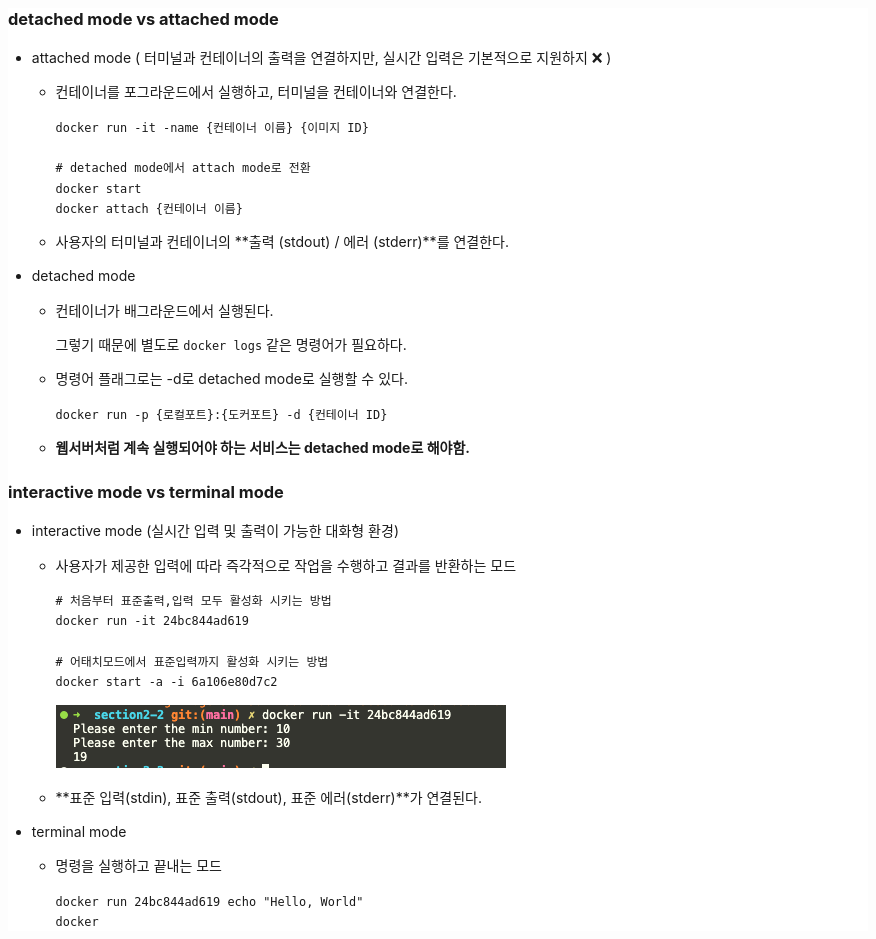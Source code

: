 ### detached mode vs attached mode

- attached mode  ( 터미널과 컨테이너의 출력을 연결하지만, 실시간 입력은 기본적으로 지원하지 ❌ )
    - 컨테이너를 포그라운드에서 실행하고, 터미널을 컨테이너와 연결한다.
        
        ```docker
        docker run -it -name {컨테이너 이름} {이미지 ID}
        
        # detached mode에서 attach mode로 전환
        docker start 
        docker attach {컨테이너 이름}
        ```
        
    - 사용자의 터미널과 컨테이너의 **출력 (stdout) / 에러 (stderr)**를 연결한다.
- detached mode
    - 컨테이너가 배그라운드에서 실행된다.
        
        그렇기 때문에 별도로 `docker logs` 같은 명령어가 필요하다.
        
    - 명령어 플래그로는 -d로 detached mode로 실행할 수 있다.
        
        ```docker
        docker run -p {로컬포트}:{도커포트} -d {컨테이너 ID} 
        ```
        
    - **웹서버처럼 계속 실행되어야 하는 서비스는 detached mode로 해야함.**

### interactive mode vs terminal mode

- interactive mode (실시간 입력 및 출력이 가능한 대화형 환경)
    - 사용자가 제공한 입력에 따라 즉각적으로 작업을 수행하고 결과를 반환하는 모드
        
        ```docker
        # 처음부터 표준출력,입력 모두 활성화 시키는 방법
        docker run -it 24bc844ad619
        
        # 어태치모드에서 표준입력까지 활성화 시키는 방법
        docker start -a -i 6a106e80d7c2
        ```
        
        ![스크린샷 2024-12-08 오후 6.39.57.png](../images/2_3.png)
        
    - **표준 입력(stdin), 표준 출력(stdout), 표준 에러(stderr)**가 연결된다.
- terminal mode
    - 명령을 실행하고 끝내는 모드
        
        ```docker
        docker run 24bc844ad619 echo "Hello, World"
        docker 
        ```
        